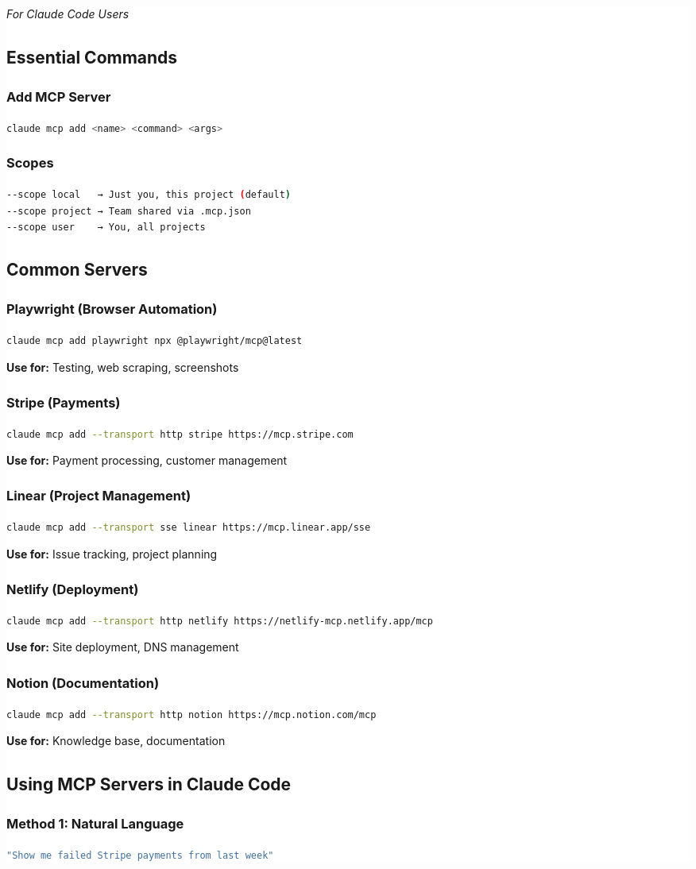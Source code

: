 *For Claude Code Users*

## Essential Commands

### Add MCP Server
```bash
claude mcp add <name> <command> <args>
```

### Scopes
```bash
--scope local   → Just you, this project (default)
--scope project → Team shared via .mcp.json
--scope user    → You, all projects
```

## Common Servers

### Playwright (Browser Automation)
```bash
claude mcp add playwright npx @playwright/mcp@latest
```
**Use for:** Testing, web scraping, screenshots

### Stripe (Payments)
```bash
claude mcp add --transport http stripe https://mcp.stripe.com
```
**Use for:** Payment processing, customer management

### Linear (Project Management)
```bash
claude mcp add --transport sse linear https://mcp.linear.app/sse
```
**Use for:** Issue tracking, project planning

### Netlify (Deployment)
```bash
claude mcp add --transport http netlify https://netlify-mcp.netlify.app/mcp
```
**Use for:** Site deployment, DNS management

### Notion (Documentation)
```bash
claude mcp add --transport http notion https://mcp.notion.com/mcp
```
**Use for:** Knowledge base, documentation

## Using MCP Servers in Claude Code

### Method 1: Natural Language
```bash
"Show me failed Stripe payments from last week"
```
